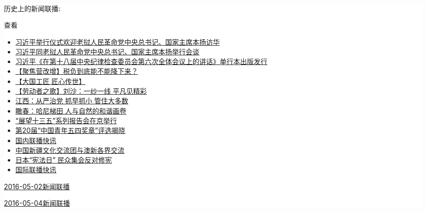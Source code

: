 


历史上的新闻联播:

 查看
 

* [习近平举行仪式欢迎老挝人民革命党中央总书记、国家主席本扬访华](#习近平举行仪式欢迎老挝人民革命党中央总书记、国家主席本扬访华)
* [习近平同老挝人民革命党中央总书记、国家主席本扬举行会谈](#习近平同老挝人民革命党中央总书记、国家主席本扬举行会谈)
* [习近平《在第十八届中央纪律检查委员会第六次全体会议上的讲话》单行本出版发行](#习近平《在第十八届中央纪律检查委员会第六次全体会议上的讲话》单行本出版发行)
* [【聚焦营改增】税负到底能不能降下来？](#【聚焦营改增】税负到底能不能降下来？)
* [【大国工匠 匠心传世】](#【大国工匠-匠心传世】)
* [【劳动者之歌】刘沙：一纱一线 平凡见精彩](#【劳动者之歌】刘沙：一纱一线-平凡见精彩)
* [江西：从严治党 抓早抓小 管住大多数](#江西：从严治党-抓早抓小-管住大多数)
* [瞰春：哈尼梯田 人与自然的和谐画卷](#瞰春：哈尼梯田-人与自然的和谐画卷)
* [“展望十三五”系列报告会在京举行](#“展望十三五”系列报告会在京举行)
* [第20届“中国青年五四奖章”评选揭晓](#第20届“中国青年五四奖章”评选揭晓)
* [国内联播快讯](#国内联播快讯)
* [中国新疆文化交流团与澳新各界交流](#中国新疆文化交流团与澳新各界交流)
* [日本“宪法日” 民众集会反对修宪](#日本“宪法日”-民众集会反对修宪)
* [国际联播快讯](#国际联播快讯)






[2016-05-02新闻联播](/xinwenlianbo/20160502)


[2016-05-04新闻联播](/xinwenlianbo/20160504)



